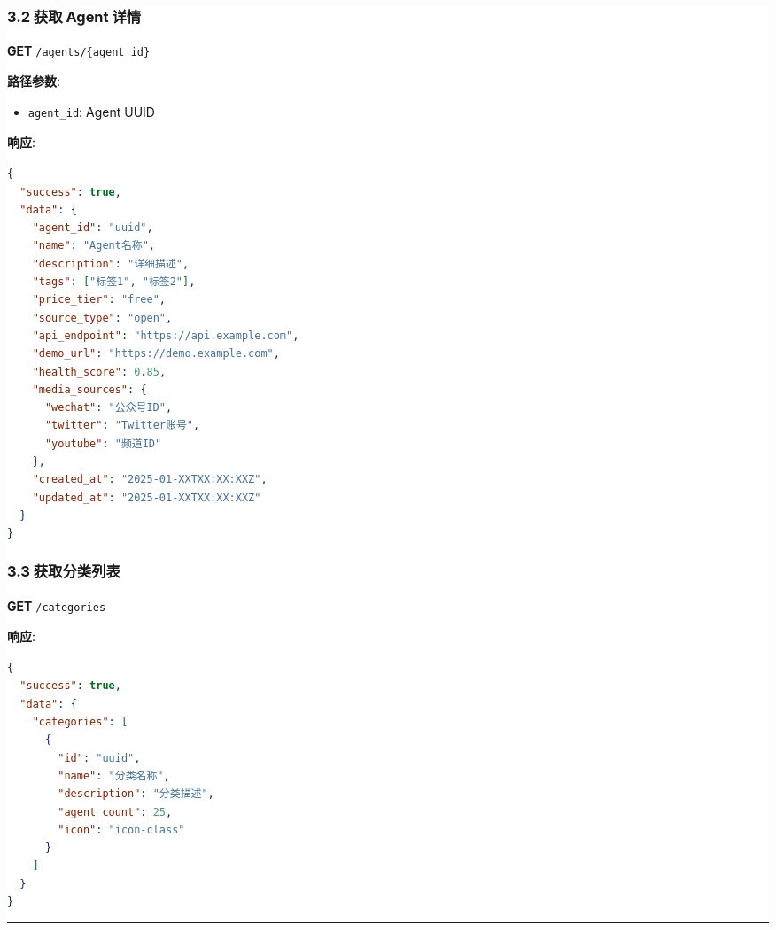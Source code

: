 ### 3.2 获取 Agent 详情
**GET** `/agents/{agent_id}`

**路径参数**:
- `agent_id`: Agent UUID

**响应**:
```json
{
  "success": true,
  "data": {
    "agent_id": "uuid",
    "name": "Agent名称",
    "description": "详细描述",
    "tags": ["标签1", "标签2"],
    "price_tier": "free",
    "source_type": "open",
    "api_endpoint": "https://api.example.com",
    "demo_url": "https://demo.example.com",
    "health_score": 0.85,
    "media_sources": {
      "wechat": "公众号ID",
      "twitter": "Twitter账号",
      "youtube": "频道ID"
    },
    "created_at": "2025-01-XXTXX:XX:XXZ",
    "updated_at": "2025-01-XXTXX:XX:XXZ"
  }
}
```

### 3.3 获取分类列表
**GET** `/categories`

**响应**:
```json
{
  "success": true,
  "data": {
    "categories": [
      {
        "id": "uuid",
        "name": "分类名称",
        "description": "分类描述",
        "agent_count": 25,
        "icon": "icon-class"
      }
    ]
  }
}
```

---
